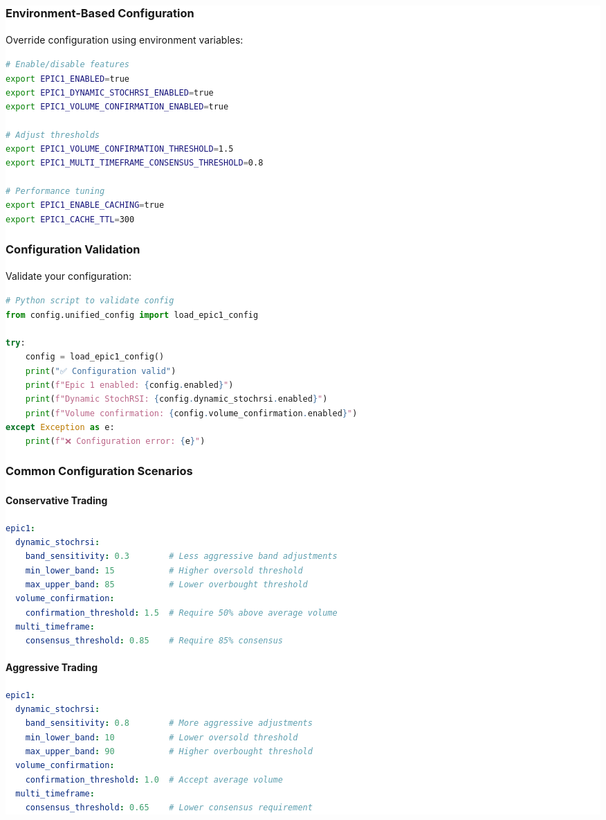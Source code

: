 ### Environment-Based Configuration

Override configuration using environment variables:

```bash
# Enable/disable features
export EPIC1_ENABLED=true
export EPIC1_DYNAMIC_STOCHRSI_ENABLED=true
export EPIC1_VOLUME_CONFIRMATION_ENABLED=true

# Adjust thresholds
export EPIC1_VOLUME_CONFIRMATION_THRESHOLD=1.5
export EPIC1_MULTI_TIMEFRAME_CONSENSUS_THRESHOLD=0.8

# Performance tuning
export EPIC1_ENABLE_CACHING=true
export EPIC1_CACHE_TTL=300
```

### Configuration Validation

Validate your configuration:

```python
# Python script to validate config
from config.unified_config import load_epic1_config

try:
    config = load_epic1_config()
    print("✅ Configuration valid")
    print(f"Epic 1 enabled: {config.enabled}")
    print(f"Dynamic StochRSI: {config.dynamic_stochrsi.enabled}")
    print(f"Volume confirmation: {config.volume_confirmation.enabled}")
except Exception as e:
    print(f"❌ Configuration error: {e}")
```

### Common Configuration Scenarios

#### Conservative Trading
```yaml
epic1:
  dynamic_stochrsi:
    band_sensitivity: 0.3        # Less aggressive band adjustments
    min_lower_band: 15           # Higher oversold threshold
    max_upper_band: 85           # Lower overbought threshold
  volume_confirmation:
    confirmation_threshold: 1.5  # Require 50% above average volume
  multi_timeframe:
    consensus_threshold: 0.85    # Require 85% consensus
```

#### Aggressive Trading
```yaml
epic1:
  dynamic_stochrsi:
    band_sensitivity: 0.8        # More aggressive adjustments
    min_lower_band: 10           # Lower oversold threshold
    max_upper_band: 90           # Higher overbought threshold
  volume_confirmation:
    confirmation_threshold: 1.0  # Accept average volume
  multi_timeframe:
    consensus_threshold: 0.65    # Lower consensus requirement
```

